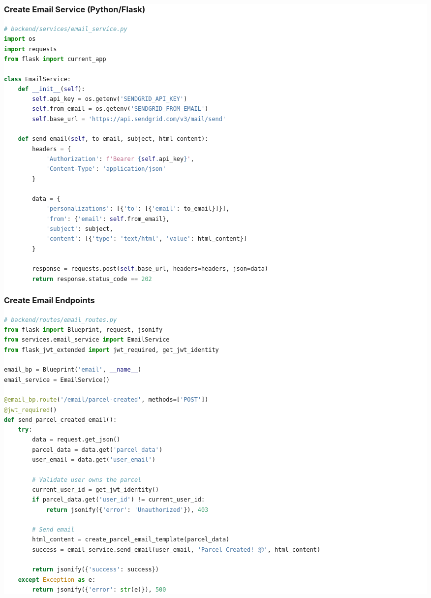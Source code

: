 ### Create Email Service (Python/Flask)
```python
# backend/services/email_service.py
import os
import requests
from flask import current_app

class EmailService:
    def __init__(self):
        self.api_key = os.getenv('SENDGRID_API_KEY')
        self.from_email = os.getenv('SENDGRID_FROM_EMAIL')
        self.base_url = 'https://api.sendgrid.com/v3/mail/send'
    
    def send_email(self, to_email, subject, html_content):
        headers = {
            'Authorization': f'Bearer {self.api_key}',
            'Content-Type': 'application/json'
        }
        
        data = {
            'personalizations': [{'to': [{'email': to_email}]}],
            'from': {'email': self.from_email},
            'subject': subject,
            'content': [{'type': 'text/html', 'value': html_content}]
        }
        
        response = requests.post(self.base_url, headers=headers, json=data)
        return response.status_code == 202
```

### Create Email Endpoints
```python
# backend/routes/email_routes.py
from flask import Blueprint, request, jsonify
from services.email_service import EmailService
from flask_jwt_extended import jwt_required, get_jwt_identity

email_bp = Blueprint('email', __name__)
email_service = EmailService()

@email_bp.route('/email/parcel-created', methods=['POST'])
@jwt_required()
def send_parcel_created_email():
    try:
        data = request.get_json()
        parcel_data = data.get('parcel_data')
        user_email = data.get('user_email')
        
        # Validate user owns the parcel
        current_user_id = get_jwt_identity()
        if parcel_data.get('user_id') != current_user_id:
            return jsonify({'error': 'Unauthorized'}), 403
        
        # Send email
        html_content = create_parcel_email_template(parcel_data)
        success = email_service.send_email(user_email, 'Parcel Created! 📦', html_content)
        
        return jsonify({'success': success})
    except Exception as e:
        return jsonify({'error': str(e)}), 500
```
